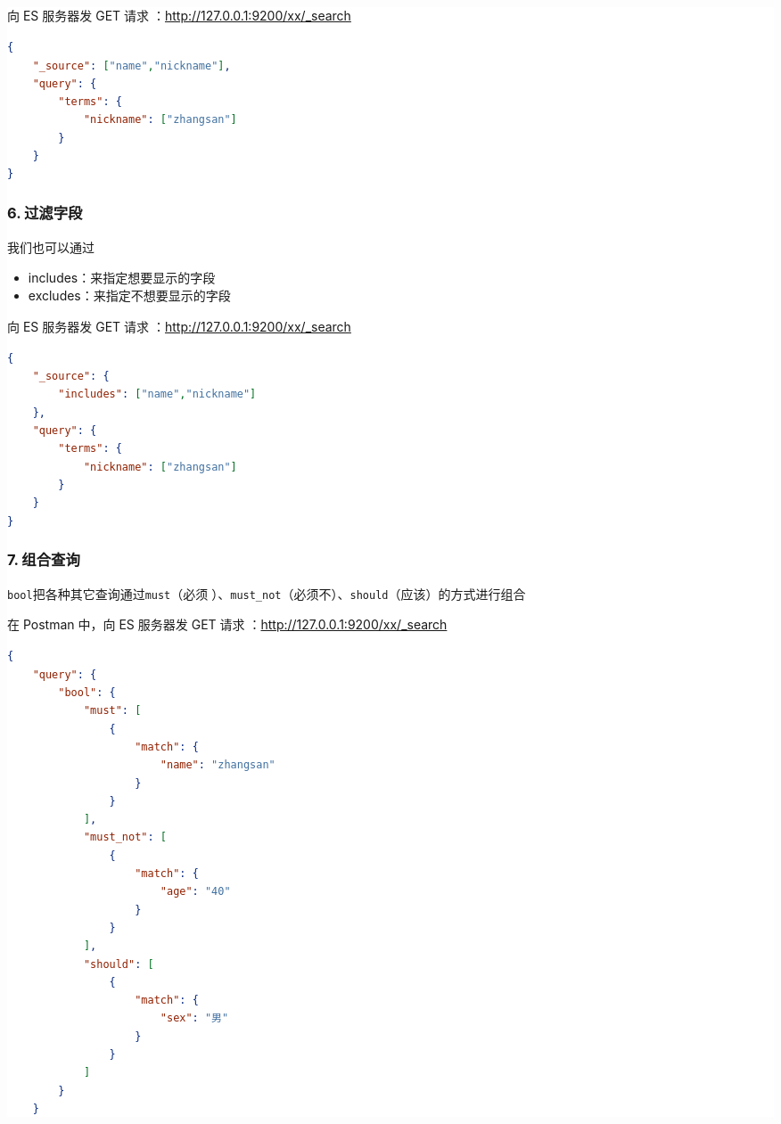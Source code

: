 向 ES 服务器发 GET 请求 ：http://127.0.0.1:9200/xx/_search

```json
{
    "_source": ["name","nickname"],
    "query": {
        "terms": {
        	"nickname": ["zhangsan"]
        }
    }
}
```

### 6. 过滤字段

我们也可以通过

* includes：来指定想要显示的字段
* excludes：来指定不想要显示的字段

向 ES 服务器发 GET 请求 ：http://127.0.0.1:9200/xx/_search

```json
{
    "_source": {
    	"includes": ["name","nickname"]
    },
    "query": {
        "terms": {
        	"nickname": ["zhangsan"]
        }
    }
}
```

### 7. 组合查询

`bool`把各种其它查询通过`must`（必须 ）、`must_not`（必须不）、`should`（应该）的方式进行组合

在 Postman 中，向 ES 服务器发 GET 请求 ：http://127.0.0.1:9200/xx/_search

```json
{
    "query": {
        "bool": {
            "must": [
                {
                    "match": {
                        "name": "zhangsan"
                    }
                }
            ],
            "must_not": [
                {
                    "match": {
                        "age": "40"
                    }
                }
            ],
            "should": [
                {
                    "match": {
                        "sex": "男"
                    }
                }
            ]
        }
    }
```